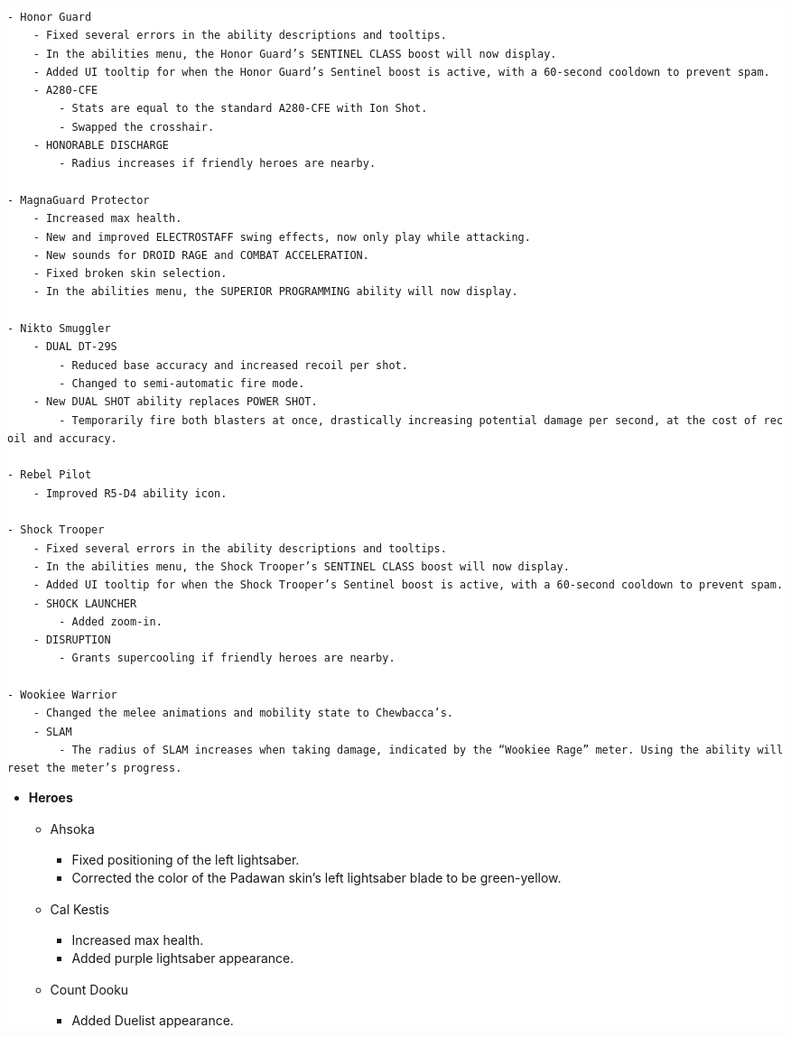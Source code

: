     - Honor Guard
        - Fixed several errors in the ability descriptions and tooltips.
        - In the abilities menu, the Honor Guard’s SENTINEL CLASS boost will now display.
        - Added UI tooltip for when the Honor Guard’s Sentinel boost is active, with a 60-second cooldown to prevent spam.
        - A280-CFE
            - Stats are equal to the standard A280-CFE with Ion Shot.
            - Swapped the crosshair.
        - HONORABLE DISCHARGE
            - Radius increases if friendly heroes are nearby.

    - MagnaGuard Protector
        - Increased max health.
        - New and improved ELECTROSTAFF swing effects, now only play while attacking.
        - New sounds for DROID RAGE and COMBAT ACCELERATION.
        - Fixed broken skin selection.
        - In the abilities menu, the SUPERIOR PROGRAMMING ability will now display.

    - Nikto Smuggler
        - DUAL DT-29S
            - Reduced base accuracy and increased recoil per shot.
            - Changed to semi-automatic fire mode.
        - New DUAL SHOT ability replaces POWER SHOT.
            - Temporarily fire both blasters at once, drastically increasing potential damage per second, at the cost of recoil and accuracy.

    - Rebel Pilot
        - Improved R5-D4 ability icon.

    - Shock Trooper
        - Fixed several errors in the ability descriptions and tooltips.
        - In the abilities menu, the Shock Trooper’s SENTINEL CLASS boost will now display.
        - Added UI tooltip for when the Shock Trooper’s Sentinel boost is active, with a 60-second cooldown to prevent spam.
        - SHOCK LAUNCHER
            - Added zoom-in.
        - DISRUPTION
            - Grants supercooling if friendly heroes are nearby.

    - Wookiee Warrior
        - Changed the melee animations and mobility state to Chewbacca’s.
        - SLAM
            - The radius of SLAM increases when taking damage, indicated by the “Wookiee Rage” meter. Using the ability will reset the meter’s progress.

- **Heroes**
    - Ahsoka
        - Fixed positioning of the left lightsaber.
        - Corrected the color of the Padawan skin’s left lightsaber blade to be green-yellow.

    - Cal Kestis
        - Increased max health.
        - Added purple lightsaber appearance.

    - Count Dooku
        - Added Duelist appearance.
